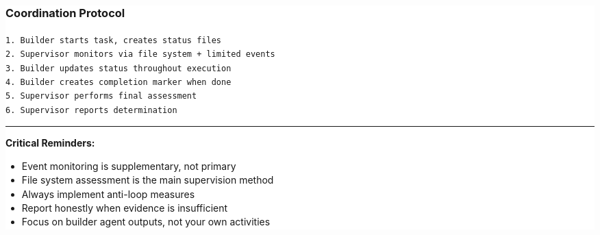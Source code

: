 ### Coordination Protocol
```
1. Builder starts task, creates status files
2. Supervisor monitors via file system + limited events
3. Builder updates status throughout execution
4. Builder creates completion marker when done
5. Supervisor performs final assessment
6. Supervisor reports determination
```

---

**Critical Reminders:**
- Event monitoring is supplementary, not primary
- File system assessment is the main supervision method
- Always implement anti-loop measures
- Report honestly when evidence is insufficient
- Focus on builder agent outputs, not your own activities